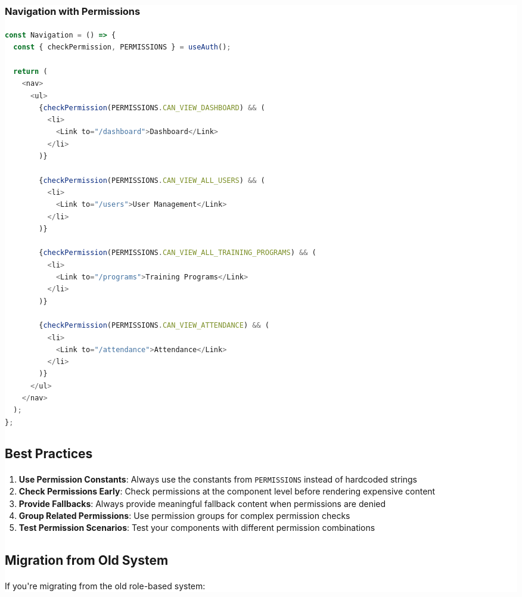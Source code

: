 ### Navigation with Permissions

```javascript
const Navigation = () => {
  const { checkPermission, PERMISSIONS } = useAuth();

  return (
    <nav>
      <ul>
        {checkPermission(PERMISSIONS.CAN_VIEW_DASHBOARD) && (
          <li>
            <Link to="/dashboard">Dashboard</Link>
          </li>
        )}

        {checkPermission(PERMISSIONS.CAN_VIEW_ALL_USERS) && (
          <li>
            <Link to="/users">User Management</Link>
          </li>
        )}

        {checkPermission(PERMISSIONS.CAN_VIEW_ALL_TRAINING_PROGRAMS) && (
          <li>
            <Link to="/programs">Training Programs</Link>
          </li>
        )}

        {checkPermission(PERMISSIONS.CAN_VIEW_ATTENDANCE) && (
          <li>
            <Link to="/attendance">Attendance</Link>
          </li>
        )}
      </ul>
    </nav>
  );
};
```

## Best Practices

1. **Use Permission Constants**: Always use the constants from `PERMISSIONS` instead of hardcoded strings
2. **Check Permissions Early**: Check permissions at the component level before rendering expensive content
3. **Provide Fallbacks**: Always provide meaningful fallback content when permissions are denied
4. **Group Related Permissions**: Use permission groups for complex permission checks
5. **Test Permission Scenarios**: Test your components with different permission combinations

## Migration from Old System

If you're migrating from the old role-based system:
